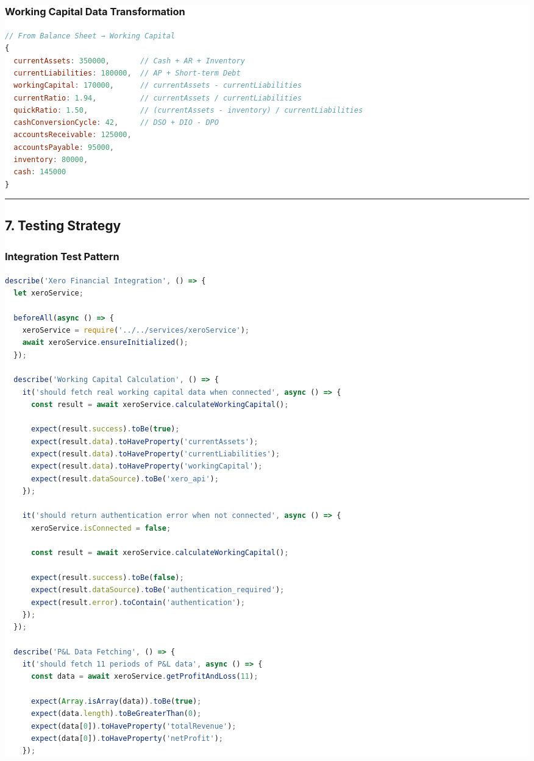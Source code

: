 ### Working Capital Data Transformation

```javascript
// From Balance Sheet → Working Capital
{
  currentAssets: 350000,       // Cash + AR + Inventory
  currentLiabilities: 180000,  // AP + Short-term Debt
  workingCapital: 170000,      // currentAssets - currentLiabilities
  currentRatio: 1.94,          // currentAssets / currentLiabilities
  quickRatio: 1.50,            // (currentAssets - inventory) / currentLiabilities
  cashConversionCycle: 42,     // DSO + DIO - DPO
  accountsReceivable: 125000,
  accountsPayable: 95000,
  inventory: 80000,
  cash: 145000
}
```

---

## 7. Testing Strategy

### Integration Test Pattern

```javascript
describe('Xero Financial Integration', () => {
  let xeroService;

  beforeAll(async () => {
    xeroService = require('../../services/xeroService');
    await xeroService.ensureInitialized();
  });

  describe('Working Capital Calculation', () => {
    it('should fetch real working capital data when connected', async () => {
      const result = await xeroService.calculateWorkingCapital();

      expect(result.success).toBe(true);
      expect(result.data).toHaveProperty('currentAssets');
      expect(result.data).toHaveProperty('currentLiabilities');
      expect(result.data).toHaveProperty('workingCapital');
      expect(result.dataSource).toBe('xero_api');
    });

    it('should return authentication error when not connected', async () => {
      xeroService.isConnected = false;

      const result = await xeroService.calculateWorkingCapital();

      expect(result.success).toBe(false);
      expect(result.dataSource).toBe('authentication_required');
      expect(result.error).toContain('authentication');
    });
  });

  describe('P&L Data Fetching', () => {
    it('should fetch 11 periods of P&L data', async () => {
      const data = await xeroService.getProfitAndLoss(11);

      expect(Array.isArray(data)).toBe(true);
      expect(data.length).toBeGreaterThan(0);
      expect(data[0]).toHaveProperty('totalRevenue');
      expect(data[0]).toHaveProperty('netProfit');
    });
```